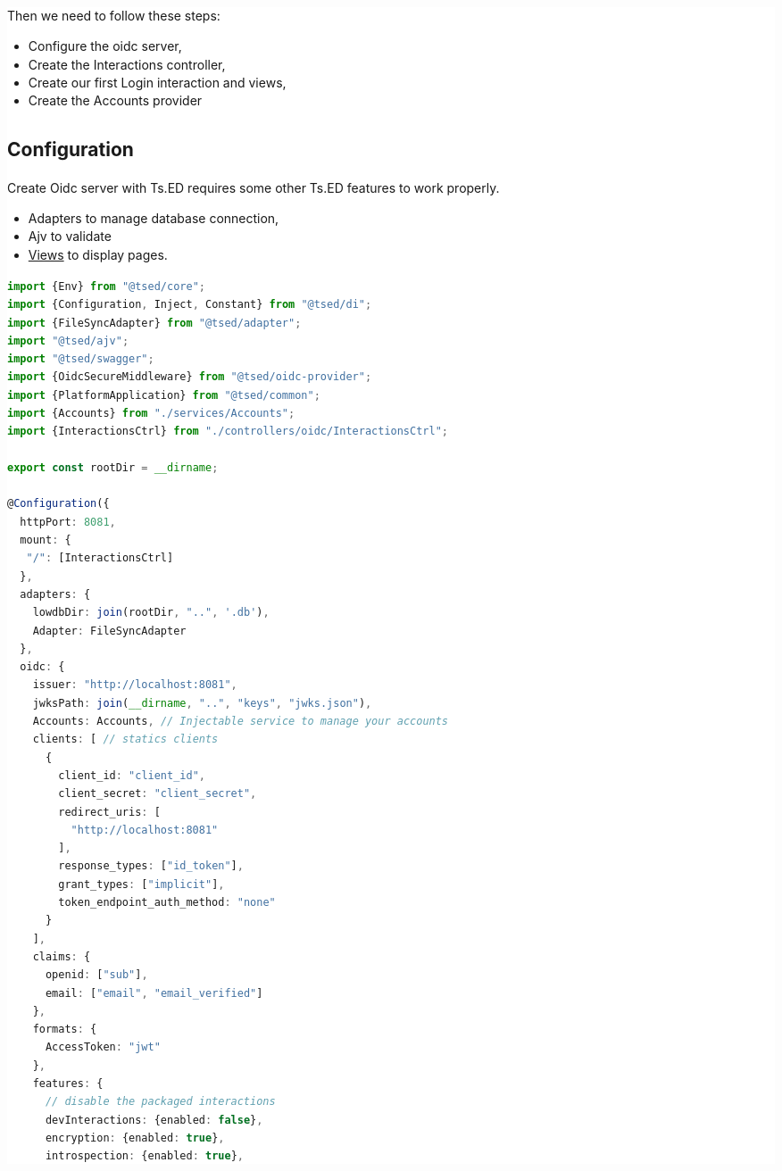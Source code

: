 Then we need to follow these steps:

- Configure the oidc server,
- Create the Interactions controller,
- Create our first Login interaction and views,
- Create the Accounts provider

## Configuration

Create Oidc server with Ts.ED requires some other Ts.ED features to work properly. 

- Adapters to manage database connection,
- Ajv to validate 
- [Views](/docs/templating.md#configuration) to display pages.

```typescript
import {Env} from "@tsed/core";
import {Configuration, Inject, Constant} from "@tsed/di";
import {FileSyncAdapter} from "@tsed/adapter";
import "@tsed/ajv";
import "@tsed/swagger";
import {OidcSecureMiddleware} from "@tsed/oidc-provider";
import {PlatformApplication} from "@tsed/common";
import {Accounts} from "./services/Accounts"; 
import {InteractionsCtrl} from "./controllers/oidc/InteractionsCtrl"; 

export const rootDir = __dirname;

@Configuration({
  httpPort: 8081,
  mount: {
   "/": [InteractionsCtrl]
  },
  adapters: {
    lowdbDir: join(rootDir, "..", '.db'),
    Adapter: FileSyncAdapter
  },
  oidc: {
    issuer: "http://localhost:8081",
    jwksPath: join(__dirname, "..", "keys", "jwks.json"),
    Accounts: Accounts, // Injectable service to manage your accounts
    clients: [ // statics clients
      {
        client_id: "client_id",
        client_secret: "client_secret",
        redirect_uris: [
          "http://localhost:8081"
        ],
        response_types: ["id_token"],
        grant_types: ["implicit"],
        token_endpoint_auth_method: "none"
      }
    ],
    claims: {
      openid: ["sub"],
      email: ["email", "email_verified"]
    },
    formats: {
      AccessToken: "jwt"
    },
    features: {
      // disable the packaged interactions
      devInteractions: {enabled: false},
      encryption: {enabled: true},
      introspection: {enabled: true},
```

  [key: string]: unknown;